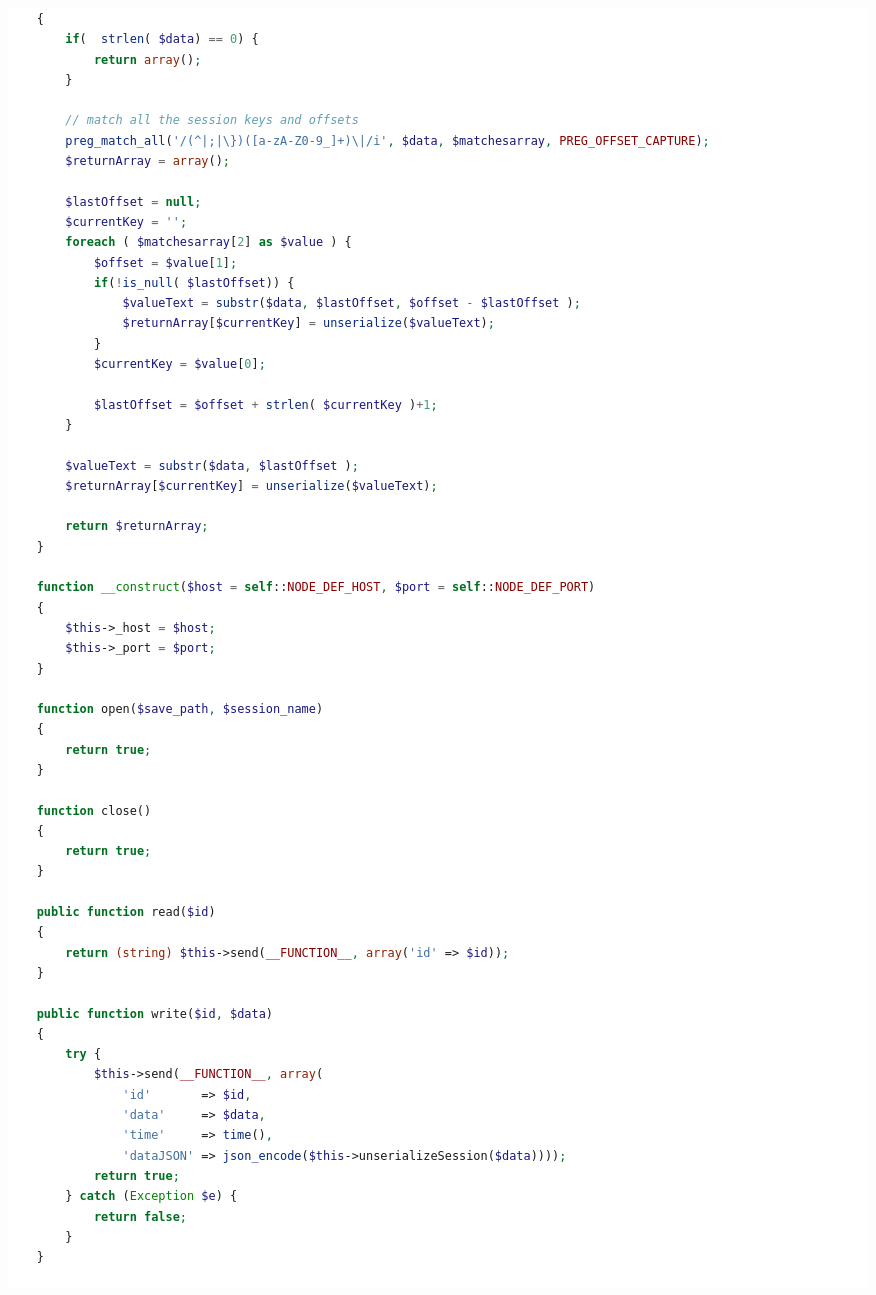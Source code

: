 ```php
    {
        if(  strlen( $data) == 0) {
            return array();
        }
 
        // match all the session keys and offsets
        preg_match_all('/(^|;|\})([a-zA-Z0-9_]+)\|/i', $data, $matchesarray, PREG_OFFSET_CAPTURE);
        $returnArray = array();
 
        $lastOffset = null;
        $currentKey = '';
        foreach ( $matchesarray[2] as $value ) {
            $offset = $value[1];
            if(!is_null( $lastOffset)) {
                $valueText = substr($data, $lastOffset, $offset - $lastOffset );
                $returnArray[$currentKey] = unserialize($valueText);
            }
            $currentKey = $value[0];
 
            $lastOffset = $offset + strlen( $currentKey )+1;
        }
 
        $valueText = substr($data, $lastOffset );
        $returnArray[$currentKey] = unserialize($valueText);
 
        return $returnArray;
    }
     
    function __construct($host = self::NODE_DEF_HOST, $port = self::NODE_DEF_PORT)
    {
        $this->_host = $host;
        $this->_port = $port;
    }
 
    function open($save_path, $session_name)
    {
        return true;
    }
 
    function close()
    {
        return true;
    }
 
    public function read($id)
    {
        return (string) $this->send(__FUNCTION__, array('id' => $id));
    }
 
    public function write($id, $data)
    {
        try {
            $this->send(__FUNCTION__, array(
                'id'       => $id,
                'data'     => $data,
                'time'     => time(),
                'dataJSON' => json_encode($this->unserializeSession($data))));
            return true;
        } catch (Exception $e) {
            return false;
        }
    }
 
```